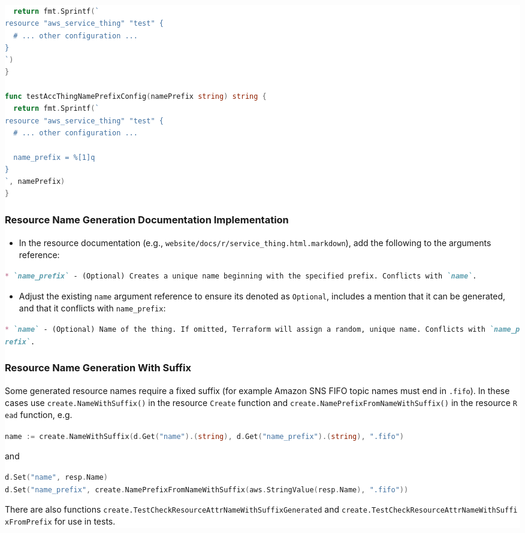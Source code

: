 ```go
  return fmt.Sprintf(`
resource "aws_service_thing" "test" {
  # ... other configuration ...
}
`)
}

func testAccThingNamePrefixConfig(namePrefix string) string {
  return fmt.Sprintf(`
resource "aws_service_thing" "test" {
  # ... other configuration ...

  name_prefix = %[1]q
}
`, namePrefix)
}
```

### Resource Name Generation Documentation Implementation

- In the resource documentation (e.g., `website/docs/r/service_thing.html.markdown`), add the following to the arguments reference:

```markdown
* `name_prefix` - (Optional) Creates a unique name beginning with the specified prefix. Conflicts with `name`.
```

- Adjust the existing `name` argument reference to ensure its denoted as `Optional`, includes a mention that it can be generated, and that it conflicts with `name_prefix`:

```markdown
* `name` - (Optional) Name of the thing. If omitted, Terraform will assign a random, unique name. Conflicts with `name_prefix`.
```

### Resource Name Generation With Suffix

Some generated resource names require a fixed suffix (for example Amazon SNS FIFO topic names must end in `.fifo`).
In these cases use `create.NameWithSuffix()` in the resource `Create` function and `create.NamePrefixFromNameWithSuffix()` in the resource `Read` function, e.g.

```go
name := create.NameWithSuffix(d.Get("name").(string), d.Get("name_prefix").(string), ".fifo")
```

and

```go
d.Set("name", resp.Name)
d.Set("name_prefix", create.NamePrefixFromNameWithSuffix(aws.StringValue(resp.Name), ".fifo"))
```

There are also functions `create.TestCheckResourceAttrNameWithSuffixGenerated` and `create.TestCheckResourceAttrNameWithSuffixFromPrefix` for use in tests.
